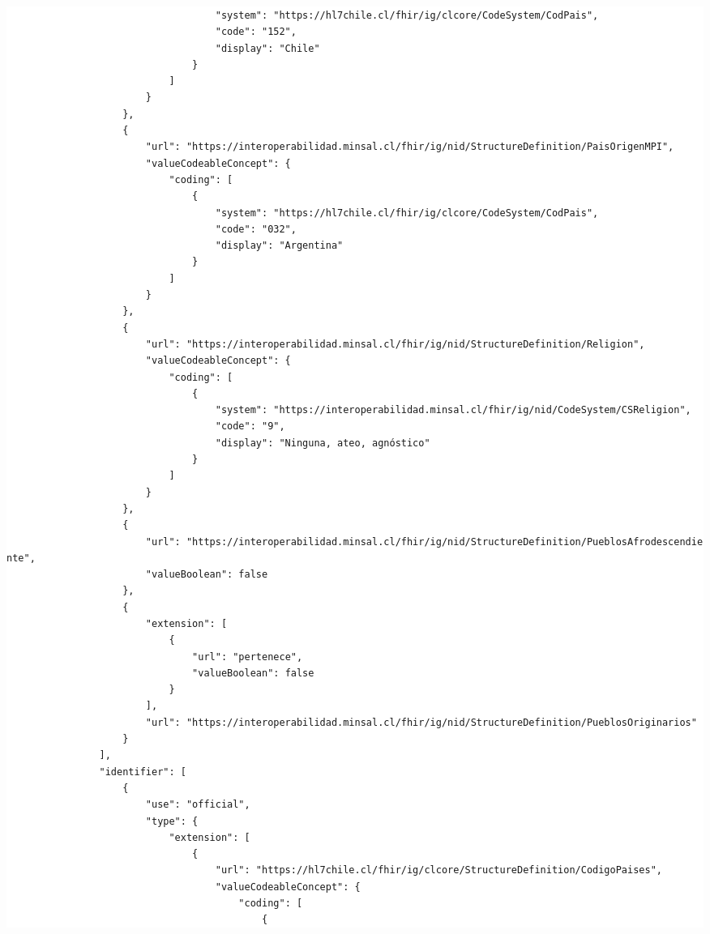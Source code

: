 ```
                                    "system": "https://hl7chile.cl/fhir/ig/clcore/CodeSystem/CodPais",
                                    "code": "152",
                                    "display": "Chile"
                                }
                            ]
                        }
                    },
                    {
                        "url": "https://interoperabilidad.minsal.cl/fhir/ig/nid/StructureDefinition/PaisOrigenMPI",
                        "valueCodeableConcept": {
                            "coding": [
                                {
                                    "system": "https://hl7chile.cl/fhir/ig/clcore/CodeSystem/CodPais",
                                    "code": "032",
                                    "display": "Argentina"
                                }
                            ]
                        }
                    },
                    {
                        "url": "https://interoperabilidad.minsal.cl/fhir/ig/nid/StructureDefinition/Religion",
                        "valueCodeableConcept": {
                            "coding": [
                                {
                                    "system": "https://interoperabilidad.minsal.cl/fhir/ig/nid/CodeSystem/CSReligion",
                                    "code": "9",
                                    "display": "Ninguna, ateo, agnóstico"
                                }
                            ]
                        }
                    },
                    {
                        "url": "https://interoperabilidad.minsal.cl/fhir/ig/nid/StructureDefinition/PueblosAfrodescendiente",
                        "valueBoolean": false
                    },
                    {
                        "extension": [
                            {
                                "url": "pertenece",
                                "valueBoolean": false
                            }
                        ],
                        "url": "https://interoperabilidad.minsal.cl/fhir/ig/nid/StructureDefinition/PueblosOriginarios"
                    }
                ],
                "identifier": [
                    {
                        "use": "official",
                        "type": {
                            "extension": [
                                {
                                    "url": "https://hl7chile.cl/fhir/ig/clcore/StructureDefinition/CodigoPaises",
                                    "valueCodeableConcept": {
                                        "coding": [
                                            {
```
